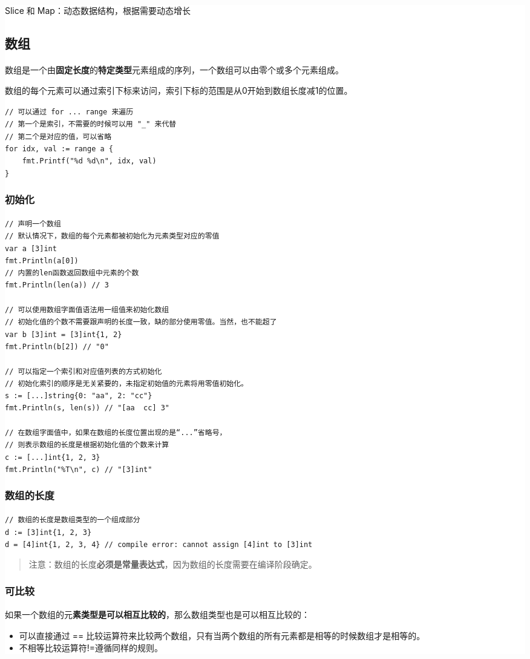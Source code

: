 Slice 和 Map：动态数据结构，根据需要动态增长

## 数组
数组是一个由**固定长度**的**特定类型**元素组成的序列，一个数组可以由零个或多个元素组成。

数组的每个元素可以通过索引下标来访问，索引下标的范围是从0开始到数组长度减1的位置。
```golang
// 可以通过 for ... range 来遍历
// 第一个是索引，不需要的时候可以用 "_" 来代替
// 第二个是对应的值，可以省略
for idx, val := range a {
    fmt.Printf("%d %d\n", idx, val)
}
```

### 初始化
```golang
// 声明一个数组
// 默认情况下，数组的每个元素都被初始化为元素类型对应的零值
var a [3]int
fmt.Println(a[0])
// 内置的len函数返回数组中元素的个数
fmt.Println(len(a)) // 3

// 可以使用数组字面值语法用一组值来初始化数组
// 初始化值的个数不需要跟声明的长度一致，缺的部分使用零值。当然，也不能超了
var b [3]int = [3]int{1, 2}
fmt.Println(b[2]) // "0"

// 可以指定一个索引和对应值列表的方式初始化
// 初始化索引的顺序是无关紧要的，未指定初始值的元素将用零值初始化。
s := [...]string{0: "aa", 2: "cc"}
fmt.Println(s, len(s)) // "[aa  cc] 3"

// 在数组字面值中，如果在数组的长度位置出现的是“...”省略号，
// 则表示数组的长度是根据初始化值的个数来计算
c := [...]int{1, 2, 3}
fmt.Println("%T\n", c) // "[3]int"
```

### 数组的长度
```
// 数组的长度是数组类型的一个组成部分
d := [3]int{1, 2, 3}
d = [4]int{1, 2, 3, 4} // compile error: cannot assign [4]int to [3]int
```

> 注意：数组的长度**必须是常量表达式**，因为数组的长度需要在编译阶段确定。

### 可比较
如果一个数组的元**素类型是可以相互比较的**，那么数组类型也是可以相互比较的：
* 可以直接通过 == 比较运算符来比较两个数组，只有当两个数组的所有元素都是相等的时候数组才是相等的。
* 不相等比较运算符!=遵循同样的规则。
